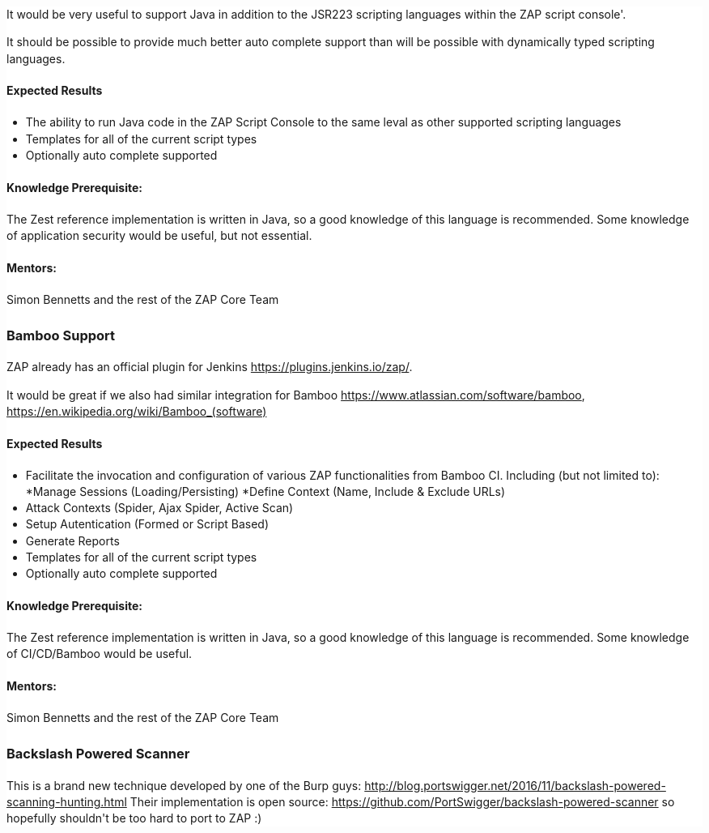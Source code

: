 It would be very useful to support Java in addition to the JSR223 scripting languages within the ZAP script console'.

It should be possible to provide much better auto complete support than will be possible with dynamically typed scripting languages.

#### Expected Results

- The ability to run Java code in the ZAP Script Console to the same leval as other supported scripting languages
- Templates for all of the current script types
- Optionally auto complete supported

#### Knowledge Prerequisite:

The Zest reference implementation is written in Java, so a good knowledge of this language is recommended. Some knowledge of application security would be useful, but not essential.

#### Mentors:

Simon Bennetts and the rest of the ZAP Core Team

### Bamboo Support

ZAP already has an official plugin for Jenkins https://plugins.jenkins.io/zap/.

It would be great if we also had similar integration for Bamboo https://www.atlassian.com/software/bamboo, https://en.wikipedia.org/wiki/Bamboo_(software)

#### Expected Results

- Facilitate the invocation and configuration of various ZAP functionalities from Bamboo CI. Including (but not limited to):
  *Manage Sessions (Loading/Persisting)
  *Define Context (Name, Include & Exclude URLs)
- Attack Contexts (Spider, Ajax Spider, Active Scan)
- Setup Autentication (Formed or Script Based)
- Generate Reports
- Templates for all of the current script types
- Optionally auto complete supported

#### Knowledge Prerequisite:

The Zest reference implementation is written in Java, so a good knowledge of this language is recommended. Some knowledge of CI/CD/Bamboo would be useful.

#### Mentors:

Simon Bennetts and the rest of the ZAP Core Team

### Backslash Powered Scanner

This is a brand new technique developed by one of the Burp guys: http://blog.portswigger.net/2016/11/backslash-powered-scanning-hunting.html
Their implementation is open source: https://github.com/PortSwigger/backslash-powered-scanner so hopefully shouldn't be too hard to port to ZAP :)
